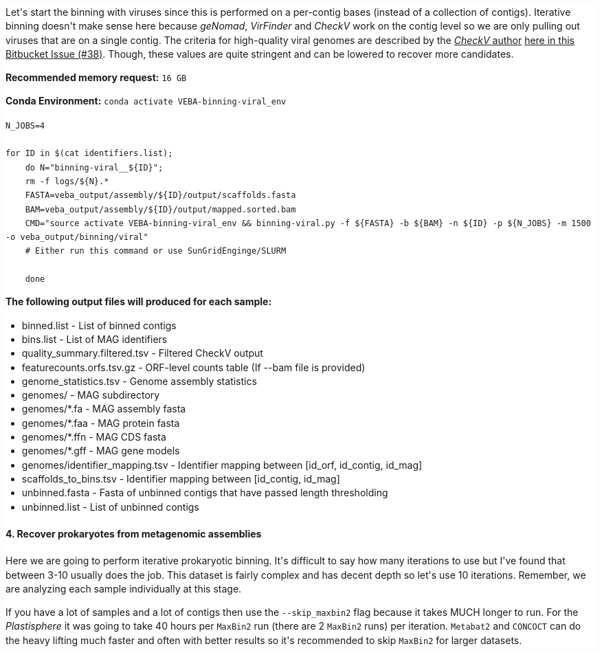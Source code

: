 Let's start the binning with viruses since this is performed on a per-contig bases (instead of a collection of contigs).  Iterative binning doesn't make sense here because *geNomad*, *VirFinder* and *CheckV* work on the contig level so we are only pulling out viruses that are on a single contig.  The criteria for high-quality viral genomes are described by the [*CheckV* author](https://scholar.google.com/citations?user=gmKnjNQAAAAJ&hl=en) [here in this Bitbucket Issue (#38)](https://bitbucket.org/berkeleylab/checkv/issues/38/recommended-cutoffs-for-analyzing-checkv).  Though, these values are quite stringent and can be lowered to recover more candidates.  

**Recommended memory request:** `16 GB`

**Conda Environment:** `conda activate VEBA-binning-viral_env`

```
N_JOBS=4

for ID in $(cat identifiers.list);
	do N="binning-viral__${ID}";
	rm -f logs/${N}.*
	FASTA=veba_output/assembly/${ID}/output/scaffolds.fasta
	BAM=veba_output/assembly/${ID}/output/mapped.sorted.bam
	CMD="source activate VEBA-binning-viral_env && binning-viral.py -f ${FASTA} -b ${BAM} -n ${ID} -p ${N_JOBS} -m 1500 -o veba_output/binning/viral"
	# Either run this command or use SunGridEnginge/SLURM

	done
```


**The following output files will produced for each sample:** 

* binned.list - List of binned contigs
* bins.list - List of MAG identifiers
* quality_summary.filtered.tsv - Filtered CheckV output
* featurecounts.orfs.tsv.gz - ORF-level counts table (If --bam file is provided)
* genome_statistics.tsv - Genome assembly statistics
* genomes/ - MAG subdirectory
* genomes/\*.fa - MAG assembly fasta
* genomes/\*.faa - MAG protein fasta
* genomes/\*.ffn - MAG CDS fasta
* genomes/\*.gff - MAG gene models
* genomes/identifier_mapping.tsv - Identifier mapping between [id_orf, id_contig, id_mag]
* scaffolds_to_bins.tsv - Identifier mapping between [id_contig, id_mag]
* unbinned.fasta - Fasta of unbinned contigs that have passed length thresholding
* unbinned.list - List of unbinned contigs



#### 4. Recover prokaryotes from metagenomic assemblies
Here we are going to perform iterative prokaryotic binning.  It's difficult to say how many iterations to use but I've found that between 3-10 usually does the job. This dataset is fairly complex and has decent depth so let's use 10 iterations.  Remember, we are analyzing each sample individually at this stage.  

If you have a lot of samples and a lot of contigs then use the `--skip_maxbin2` flag because it takes MUCH longer to run.  For the *Plastisphere* it was going to take 40 hours per `MaxBin2` run (there are 2 `MaxBin2` runs) per iteration.  `Metabat2` and `CONCOCT` can do the heavy lifting much faster and often with better results so it's recommended to skip `MaxBin2` for larger datasets.  
